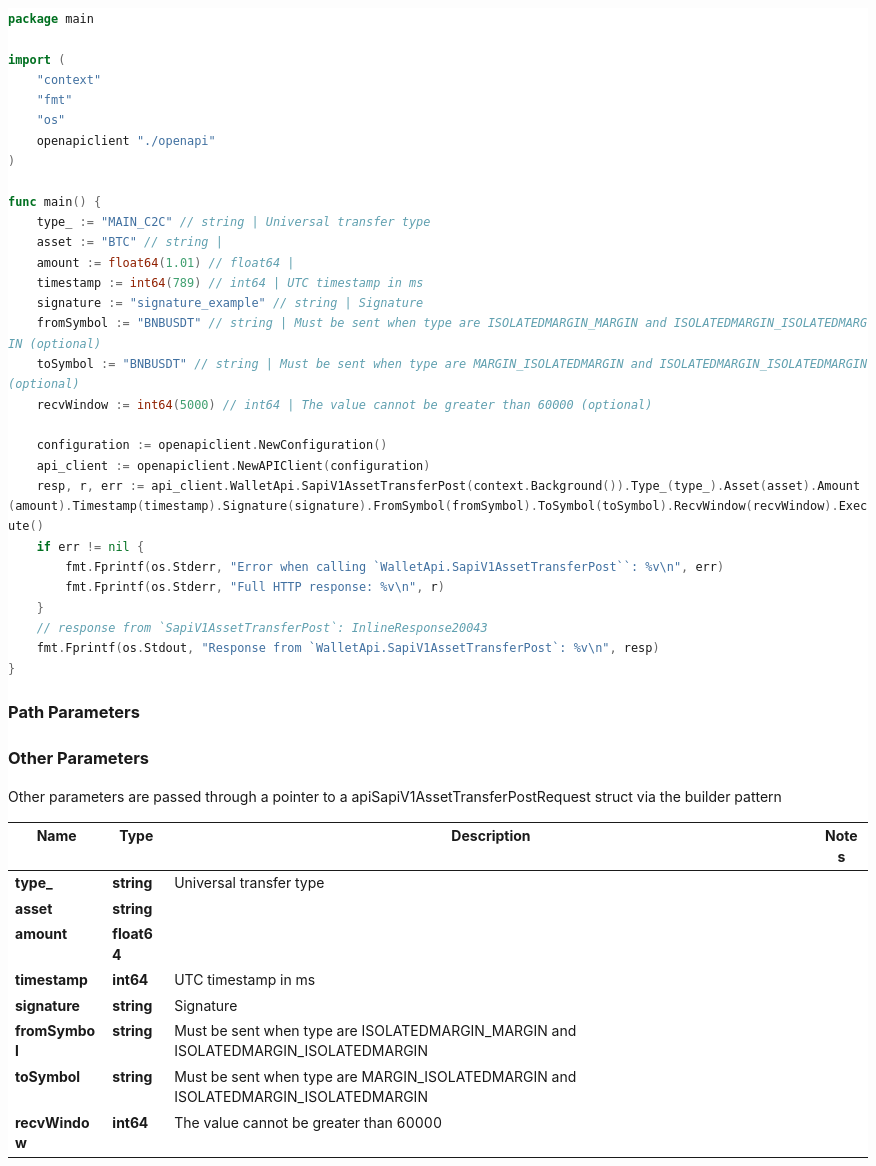 ```go
package main

import (
    "context"
    "fmt"
    "os"
    openapiclient "./openapi"
)

func main() {
    type_ := "MAIN_C2C" // string | Universal transfer type
    asset := "BTC" // string | 
    amount := float64(1.01) // float64 | 
    timestamp := int64(789) // int64 | UTC timestamp in ms
    signature := "signature_example" // string | Signature
    fromSymbol := "BNBUSDT" // string | Must be sent when type are ISOLATEDMARGIN_MARGIN and ISOLATEDMARGIN_ISOLATEDMARGIN (optional)
    toSymbol := "BNBUSDT" // string | Must be sent when type are MARGIN_ISOLATEDMARGIN and ISOLATEDMARGIN_ISOLATEDMARGIN (optional)
    recvWindow := int64(5000) // int64 | The value cannot be greater than 60000 (optional)

    configuration := openapiclient.NewConfiguration()
    api_client := openapiclient.NewAPIClient(configuration)
    resp, r, err := api_client.WalletApi.SapiV1AssetTransferPost(context.Background()).Type_(type_).Asset(asset).Amount(amount).Timestamp(timestamp).Signature(signature).FromSymbol(fromSymbol).ToSymbol(toSymbol).RecvWindow(recvWindow).Execute()
    if err != nil {
        fmt.Fprintf(os.Stderr, "Error when calling `WalletApi.SapiV1AssetTransferPost``: %v\n", err)
        fmt.Fprintf(os.Stderr, "Full HTTP response: %v\n", r)
    }
    // response from `SapiV1AssetTransferPost`: InlineResponse20043
    fmt.Fprintf(os.Stdout, "Response from `WalletApi.SapiV1AssetTransferPost`: %v\n", resp)
}
```

### Path Parameters



### Other Parameters

Other parameters are passed through a pointer to a apiSapiV1AssetTransferPostRequest struct via the builder pattern


Name | Type | Description  | Notes
------------- | ------------- | ------------- | -------------
 **type_** | **string** | Universal transfer type | 
 **asset** | **string** |  | 
 **amount** | **float64** |  | 
 **timestamp** | **int64** | UTC timestamp in ms | 
 **signature** | **string** | Signature | 
 **fromSymbol** | **string** | Must be sent when type are ISOLATEDMARGIN_MARGIN and ISOLATEDMARGIN_ISOLATEDMARGIN | 
 **toSymbol** | **string** | Must be sent when type are MARGIN_ISOLATEDMARGIN and ISOLATEDMARGIN_ISOLATEDMARGIN | 
 **recvWindow** | **int64** | The value cannot be greater than 60000 | 
